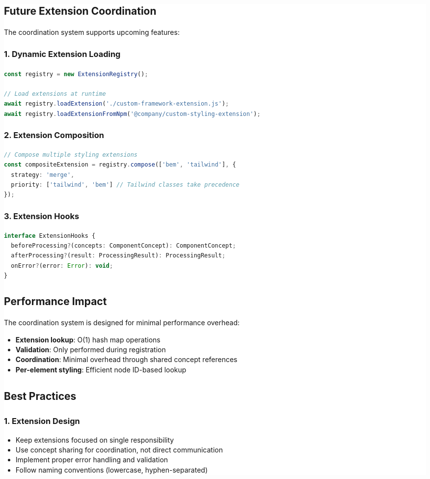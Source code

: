 ## Future Extension Coordination

The coordination system supports upcoming features:

### 1. Dynamic Extension Loading

```typescript
const registry = new ExtensionRegistry();

// Load extensions at runtime
await registry.loadExtension('./custom-framework-extension.js');
await registry.loadExtensionFromNpm('@company/custom-styling-extension');
```

### 2. Extension Composition

```typescript
// Compose multiple styling extensions
const compositeExtension = registry.compose(['bem', 'tailwind'], {
  strategy: 'merge',
  priority: ['tailwind', 'bem'] // Tailwind classes take precedence
});
```

### 3. Extension Hooks

```typescript
interface ExtensionHooks {
  beforeProcessing?(concepts: ComponentConcept): ComponentConcept;
  afterProcessing?(result: ProcessingResult): ProcessingResult;
  onError?(error: Error): void;
}
```

## Performance Impact

The coordination system is designed for minimal performance overhead:

- **Extension lookup**: O(1) hash map operations
- **Validation**: Only performed during registration
- **Coordination**: Minimal overhead through shared concept references
- **Per-element styling**: Efficient node ID-based lookup

## Best Practices

### 1. Extension Design

- Keep extensions focused on single responsibility
- Use concept sharing for coordination, not direct communication
- Implement proper error handling and validation
- Follow naming conventions (lowercase, hyphen-separated)
